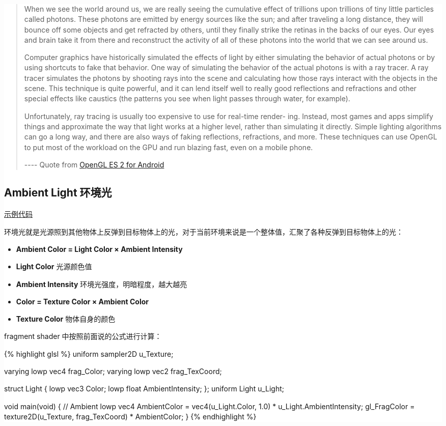> When we see the world around us, we are really seeing the cumulative effect of trillions upon trillions of tiny little particles called photons. These photons are emitted by energy sources like the sun; and after traveling a long distance, they will bounce off some objects and get refracted by others, until they finally strike the retinas in the backs of our eyes. Our eyes and brain take it from there and reconstruct the activity of all of these photons into the world that we can see around us.
>
> Computer graphics have historically simulated the effects of light by either simulating the behavior of actual photons or by using shortcuts to fake that behavior. One way of simulating the behavior of the actual photons is with a ray tracer. A ray tracer simulates the photons by shooting rays into the scene and calculating how those rays interact with the objects in the scene. This technique is quite powerful, and it can lend itself well to really good reflections and refractions and other special effects like caustics (the patterns you see when light passes through water, for example).
>
> Unfortunately, ray tracing is usually too expensive to use for real-time render- ing. Instead, most games and apps simplify things and approximate the way that light works at a higher level, rather than simulating it directly. Simple lighting algorithms can go a long way, and there are also ways of faking reflections, refractions, and more. These techniques can use OpenGL to put most of the workload on the GPU and run blazing fast, even on a mobile phone.
>
> ---- Quote from [OpenGL ES 2 for Android](https://pragprog.com/book/kbogla/opengl-es-2-for-android)

## Ambient Light 环境光

<em class="fab fa-github"></em> [示例代码](https://github.com/danjiang/LearningOpenGLES2/tree/master/08-1.AmbientLight "08-1.AmbientLight")

环境光就是光源照到其他物体上反弹到目标物体上的光，对于当前环境来说是一个整体值，汇聚了各种反弹到目标物体上的光：

* **Ambient Color = Light Color × Ambient Intensity**
* **Light Color** 光源颜色值
* **Ambient Intensity** 环境光强度，明暗程度，越大越亮

* **Color = Texture Color × Ambient Color**
* **Texture Color** 物体自身的颜色

fragment shader 中按照前面说的公式进行计算：

{% highlight glsl %}
uniform sampler2D u_Texture;

varying lowp vec4 frag_Color;
varying lowp vec2 frag_TexCoord;

struct Light {
    lowp vec3 Color;
    lowp float AmbientIntensity;
};
uniform Light u_Light;

void main(void) {
    // Ambient
    lowp vec4 AmbientColor = vec4(u_Light.Color, 1.0) * u_Light.AmbientIntensity;
    gl_FragColor = texture2D(u_Texture, frag_TexCoord) * AmbientColor;
}
{% endhighlight %}
